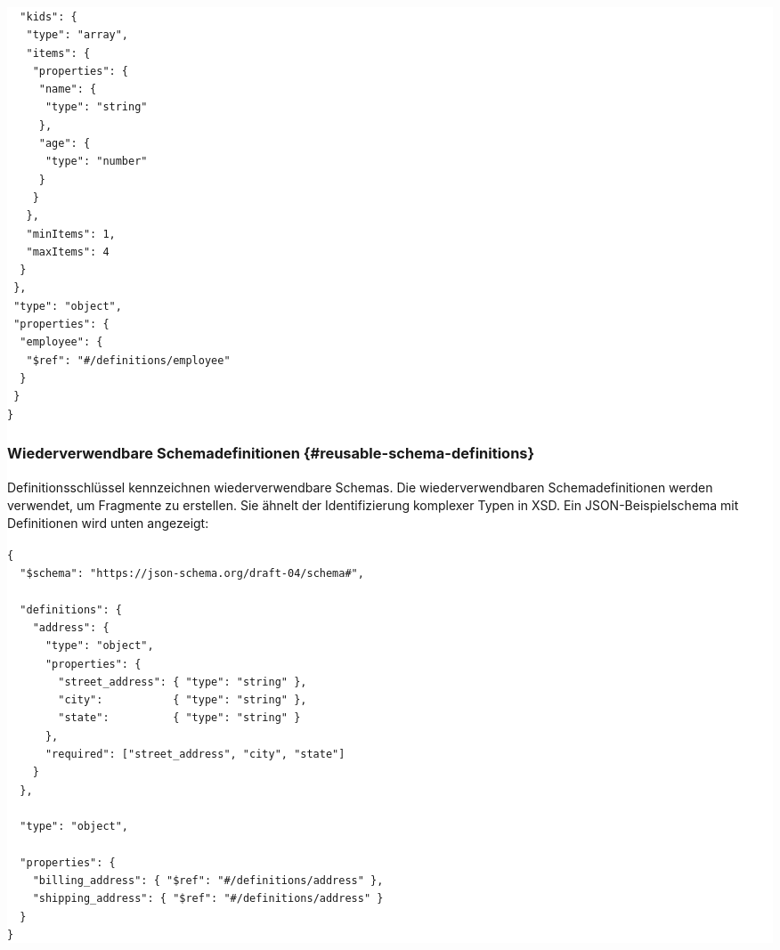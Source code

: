 ```
  "kids": {
   "type": "array",
   "items": {
    "properties": {
     "name": {
      "type": "string"
     },
     "age": {
      "type": "number"
     }
    }
   },
   "minItems": 1,
   "maxItems": 4
  }
 },
 "type": "object",
 "properties": {
  "employee": {
   "$ref": "#/definitions/employee"
  }
 }
}
```

### Wiederverwendbare Schemadefinitionen {#reusable-schema-definitions}

Definitionsschlüssel kennzeichnen wiederverwendbare Schemas. Die wiederverwendbaren Schemadefinitionen werden verwendet, um Fragmente zu erstellen. Sie ähnelt der Identifizierung komplexer Typen in XSD. Ein JSON-Beispielschema mit Definitionen wird unten angezeigt:

```
{
  "$schema": "https://json-schema.org/draft-04/schema#",
 
  "definitions": {
    "address": {
      "type": "object",
      "properties": {
        "street_address": { "type": "string" },
        "city":           { "type": "string" },
        "state":          { "type": "string" }
      },
      "required": ["street_address", "city", "state"]
    }
  },
 
  "type": "object",
 
  "properties": {
    "billing_address": { "$ref": "#/definitions/address" },
    "shipping_address": { "$ref": "#/definitions/address" }
  }
}
```
